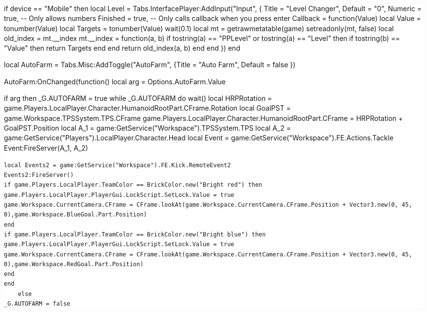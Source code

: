 if device == "Mobile" then
    local Level = Tabs.InterfacePlayer:AddInput("Input", {
        Title = "Level Changer",
        Default = "0",
        Numeric = true, -- Only allows numbers
        Finished = true, -- Only calls callback when you press enter
        Callback = function(Value)
            local Value = tonumber(Value)
            local Targets = tonumber(Value)
            wait(0.1)
            local mt = getrawmetatable(game)
            setreadonly(mt, false)
            local old_index = mt.__index
            mt.__index = function(a, b)
                if tostring(a) == "PPLevel" or tostring(a) == "Level" then
                    if tostring(b) == "Value" then
                        return Targets
                    end
                end
                return old_index(a, b)
            end
        end
      })
end





local AutoFarm = Tabs.Misc:AddToggle("AutoFarm", {Title = "Auto Farm", Default = false })

AutoFarm:OnChanged(function()
  local arg = Options.AutoFarm.Value

  if arg then
    _G.AUTOFARM = true
    while _G.AUTOFARM do
    wait()
    local HRPRotation = game.Players.LocalPlayer.Character.HumanoidRootPart.CFrame.Rotation
    local GoalPST = game.Workspace.TPSSystem.TPS.CFrame
    game.Players.LocalPlayer.Character.HumanoidRootPart.CFrame = HRPRotation + GoalPST.Position
        local A_1 = game:GetService("Workspace").TPSSystem.TPS
    local A_2 = game:GetService("Players").LocalPlayer.Character.Head
    local Event = game:GetService("Workspace").FE.Actions.Tackle
    Event:FireServer(A_1, A_2)
    
    local Events2 = game:GetService("Workspace").FE.Kick.RemoteEvent2
    Events2:FireServer()
    if game.Players.LocalPlayer.TeamColor == BrickColor.new("Bright red") then
    game.Players.LocalPlayer.PlayerGui.LockScript.SetLock.Value = true
    game.Workspace.CurrentCamera.CFrame = CFrame.lookAt(game.Workspace.CurrentCamera.CFrame.Position + Vector3.new(0, 45, 0),game.Workspace.BlueGoal.Part.Position)
    end
    if game.Players.LocalPlayer.TeamColor == BrickColor.new("Bright blue") then
    game.Players.LocalPlayer.PlayerGui.LockScript.SetLock.Value = true
    game.Workspace.CurrentCamera.CFrame = CFrame.lookAt(game.Workspace.CurrentCamera.CFrame.Position + Vector3.new(0, 45, 0),game.Workspace.RedGoal.Part.Position)
    end
    end
        else
    _G.AUTOFARM = false
   